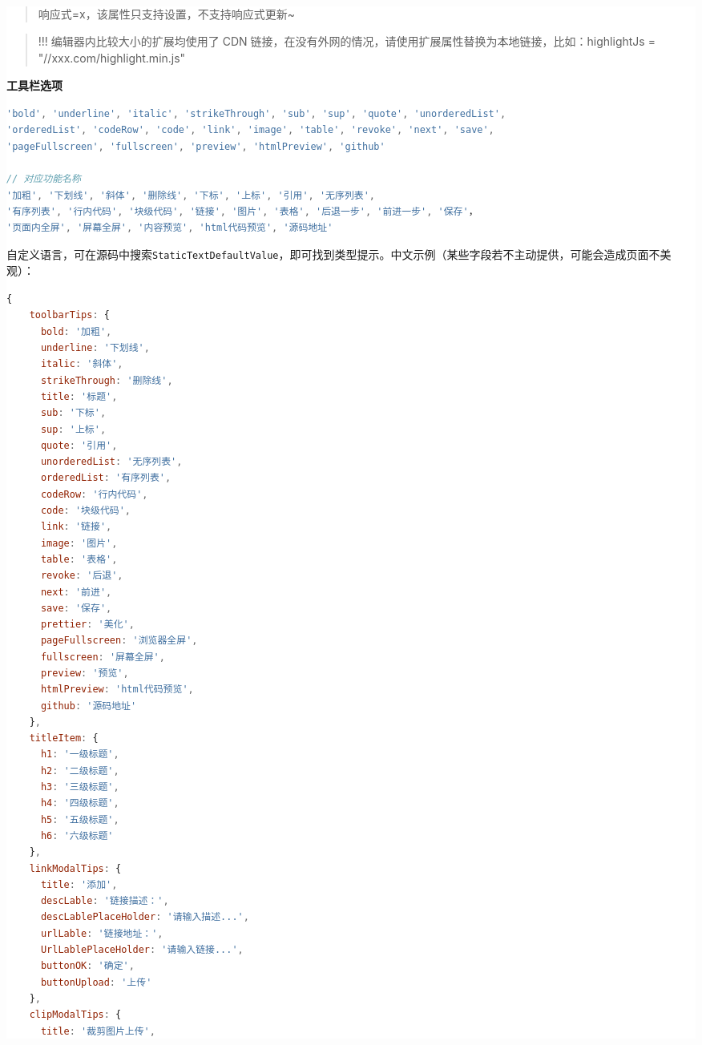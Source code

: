 > 响应式=x，该属性只支持设置，不支持响应式更新~

> !!! 编辑器内比较大小的扩展均使用了 CDN 链接，在没有外网的情况，请使用扩展属性替换为本地链接，比如：highlightJs = "//xxx.com/highlight.min.js"

**工具栏选项**

```js
'bold', 'underline', 'italic', 'strikeThrough', 'sub', 'sup', 'quote', 'unorderedList',
'orderedList', 'codeRow', 'code', 'link', 'image', 'table', 'revoke', 'next', 'save',
'pageFullscreen', 'fullscreen', 'preview', 'htmlPreview', 'github'

// 对应功能名称
'加粗', '下划线', '斜体', '删除线', '下标', '上标', '引用', '无序列表',
'有序列表', '行内代码', '块级代码', '链接', '图片', '表格', '后退一步', '前进一步', '保存'，
'页面内全屏', '屏幕全屏', '内容预览', 'html代码预览', '源码地址'
```

自定义语言，可在源码中搜索`StaticTextDefaultValue`，即可找到类型提示。中文示例（某些字段若不主动提供，可能会造成页面不美观）：

```js
{
    toolbarTips: {
      bold: '加粗',
      underline: '下划线',
      italic: '斜体',
      strikeThrough: '删除线',
      title: '标题',
      sub: '下标',
      sup: '上标',
      quote: '引用',
      unorderedList: '无序列表',
      orderedList: '有序列表',
      codeRow: '行内代码',
      code: '块级代码',
      link: '链接',
      image: '图片',
      table: '表格',
      revoke: '后退',
      next: '前进',
      save: '保存',
      prettier: '美化',
      pageFullscreen: '浏览器全屏',
      fullscreen: '屏幕全屏',
      preview: '预览',
      htmlPreview: 'html代码预览',
      github: '源码地址'
    },
    titleItem: {
      h1: '一级标题',
      h2: '二级标题',
      h3: '三级标题',
      h4: '四级标题',
      h5: '五级标题',
      h6: '六级标题'
    },
    linkModalTips: {
      title: '添加',
      descLable: '链接描述：',
      descLablePlaceHolder: '请输入描述...',
      urlLable: '链接地址：',
      UrlLablePlaceHolder: '请输入链接...',
      buttonOK: '确定',
      buttonUpload: '上传'
    },
    clipModalTips: {
      title: '裁剪图片上传',
```